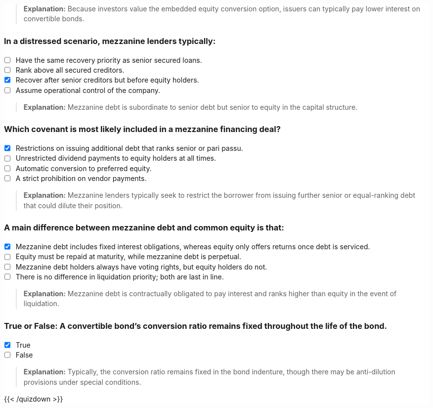 > **Explanation:** Because investors value the embedded equity conversion option, issuers can typically pay lower interest on convertible bonds.

### In a distressed scenario, mezzanine lenders typically:  
- [ ] Have the same recovery priority as senior secured loans.  
- [ ] Rank above all secured creditors.  
- [x] Recover after senior creditors but before equity holders.  
- [ ] Assume operational control of the company.  

> **Explanation:** Mezzanine debt is subordinate to senior debt but senior to equity in the capital structure.

### Which covenant is most likely included in a mezzanine financing deal?  
- [x] Restrictions on issuing additional debt that ranks senior or pari passu.  
- [ ] Unrestricted dividend payments to equity holders at all times.  
- [ ] Automatic conversion to preferred equity.  
- [ ] A strict prohibition on vendor payments.  

> **Explanation:** Mezzanine lenders typically seek to restrict the borrower from issuing further senior or equal-ranking debt that could dilute their position.

### A main difference between mezzanine debt and common equity is that:  
- [x] Mezzanine debt includes fixed interest obligations, whereas equity only offers returns once debt is serviced.  
- [ ] Equity must be repaid at maturity, while mezzanine debt is perpetual.  
- [ ] Mezzanine debt holders always have voting rights, but equity holders do not.  
- [ ] There is no difference in liquidation priority; both are last in line.  

> **Explanation:** Mezzanine debt is contractually obligated to pay interest and ranks higher than equity in the event of liquidation.

### True or False: A convertible bond’s conversion ratio remains fixed throughout the life of the bond.  
- [x] True  
- [ ] False  

> **Explanation:** Typically, the conversion ratio remains fixed in the bond indenture, though there may be anti-dilution provisions under special conditions.

{{< /quizdown >}}
